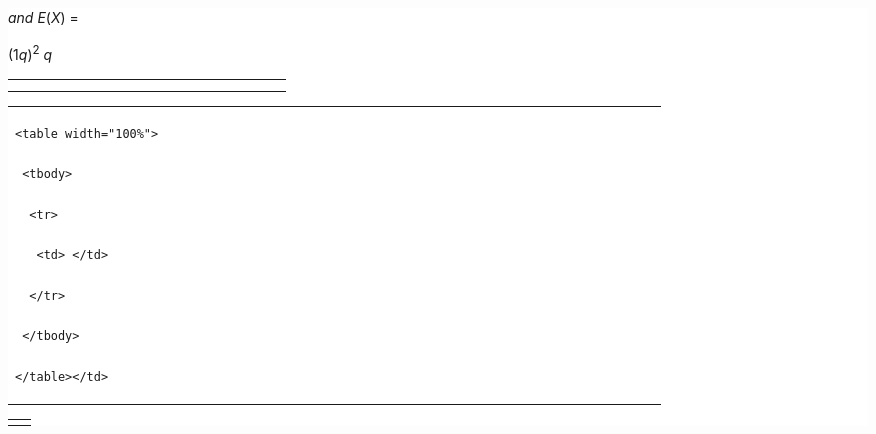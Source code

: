 <em>and E</em>(<em>X</em>) =

(1<em>q</em>)<sup>2</sup><em>                                                                                                      </em><em>q</em>




<table>

 <tbody>

  <tr>

   <td width="250"></td>

  </tr>

  <tr>

   <td></td>

   <td></td>

  </tr>

 </tbody>

</table>

<table>

 <tbody>

  <tr>

   <td width="639">

    <table width="100%">

     <tbody>

      <tr>

       <td> </td>

      </tr>

     </tbody>

    </table></td>

  </tr>

 </tbody>

</table>

<table>

 <tbody>

  <tr>

   <td width="9">
